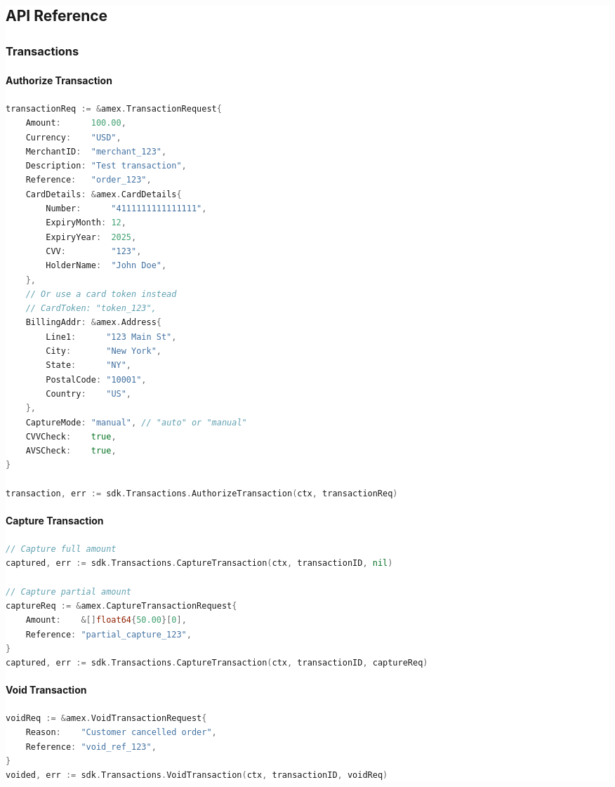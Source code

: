 ## API Reference

### Transactions

#### Authorize Transaction
```go
transactionReq := &amex.TransactionRequest{
    Amount:      100.00,
    Currency:    "USD",
    MerchantID:  "merchant_123",
    Description: "Test transaction",
    Reference:   "order_123",
    CardDetails: &amex.CardDetails{
        Number:      "4111111111111111",
        ExpiryMonth: 12,
        ExpiryYear:  2025,
        CVV:         "123",
        HolderName:  "John Doe",
    },
    // Or use a card token instead
    // CardToken: "token_123",
    BillingAddr: &amex.Address{
        Line1:      "123 Main St",
        City:       "New York",
        State:      "NY",
        PostalCode: "10001",
        Country:    "US",
    },
    CaptureMode: "manual", // "auto" or "manual"
    CVVCheck:    true,
    AVSCheck:    true,
}

transaction, err := sdk.Transactions.AuthorizeTransaction(ctx, transactionReq)
```

#### Capture Transaction
```go
// Capture full amount
captured, err := sdk.Transactions.CaptureTransaction(ctx, transactionID, nil)

// Capture partial amount
captureReq := &amex.CaptureTransactionRequest{
    Amount:    &[]float64{50.00}[0],
    Reference: "partial_capture_123",
}
captured, err := sdk.Transactions.CaptureTransaction(ctx, transactionID, captureReq)
```

#### Void Transaction
```go
voidReq := &amex.VoidTransactionRequest{
    Reason:    "Customer cancelled order",
    Reference: "void_ref_123",
}
voided, err := sdk.Transactions.VoidTransaction(ctx, transactionID, voidReq)
```
